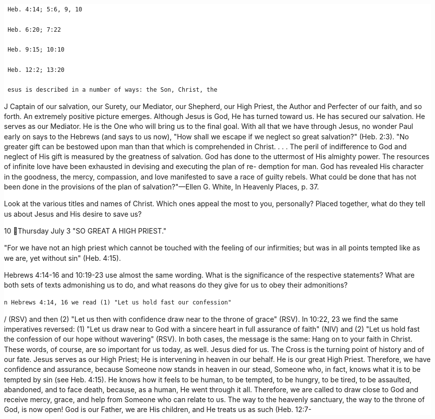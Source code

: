      Heb. 4:14; 5:6, 9, 10

     Heb. 6:20; 7:22

     Heb. 9:15; 10:10

     Heb. 12:2; 13:20

     esus is described in a number of ways: the Son, Christ, the

J    Captain of our salvation, our Surety, our Mediator, our Shepherd,
     our High Priest, the Author and Perfecter of our faith, and so forth.
    An extremely positive picture emerges. Although Jesus is God, He
has turned toward us. He has secured our salvation. He serves as our
Mediator. He is the One who will bring us to the final goal.
   With all that we have through Jesus, no wonder Paul early on says
to the Hebrews (and says to us now), "How shall we escape if we
neglect so great salvation?" (Heb. 2:3).
   "No greater gift can be bestowed upon man than that which is
comprehended in Christ. . . . The peril of indifference to God and
neglect of His gift is measured by the greatness of salvation. God has
done to the uttermost of His almighty power. The resources of infinite
love have been exhausted in devising and executing the plan of re-
demption for man. God has revealed His character in the goodness, the
mercy, compassion, and love manifested to save a race of guilty
rebels. What could be done that has not been done in the provisions of
the plan of salvation?"—Ellen G. White, In Heavenly Places, p. 37.

   Look at the various titles and names of Christ. Which ones
appeal the most to you, personally? Placed together, what do
they tell us about Jesus and His desire to save us?


10
Thursday                                                     July 3
"SO GREAT A HIGH PRIEST."

   "For we have not an high priest which cannot be touched with
the feeling of our infirmities; but was in all points tempted like as
we are, yet without sin" (Heb. 4:15).

   Hebrews 4:14-16 and 10:19-23 use almost the same wording.
What is the significance of the respective statements? What are
both sets of texts admonishing us to do, and what reasons do they
give for us to obey their admonitions?




    n Hebrews 4:14, 16 we read (1) "Let us hold fast our confession"

/   (RSV) and then (2) "Let us then with confidence draw near to the
    throne of grace" (RSV). In 10:22, 23 we find the same imperatives
reversed: (1) "Let us draw near to God with a sincere heart in full
assurance of faith" (NIV) and (2) "Let us hold fast the confession of
our hope without wavering" (RSV). In both cases, the message is the
same: Hang on to your faith in Christ.
   These words, of course, are so important for us today, as well.
Jesus died for us. The Cross is the turning point of history and of our
fate. Jesus serves as our High Priest; He is intervening in heaven in
our behalf. He is our great High Priest. Therefore, we have confidence
and assurance, because Someone now stands in heaven in our stead,
Someone who, in fact, knows what it is to be tempted by sin (see Heb.
4:15). He knows how it feels to be human, to be tempted, to be hungry,
to be tired, to be assaulted, abandoned, and to face death, because, as a
human, He went through it all.
    Therefore, we are called to draw close to God and receive mercy,
grace, and help from Someone who can relate to us. The way to the
heavenly sanctuary, the way to the throne of God, is now open! God is
our Father, we are His children, and He treats us as such (Heb. 12:7-